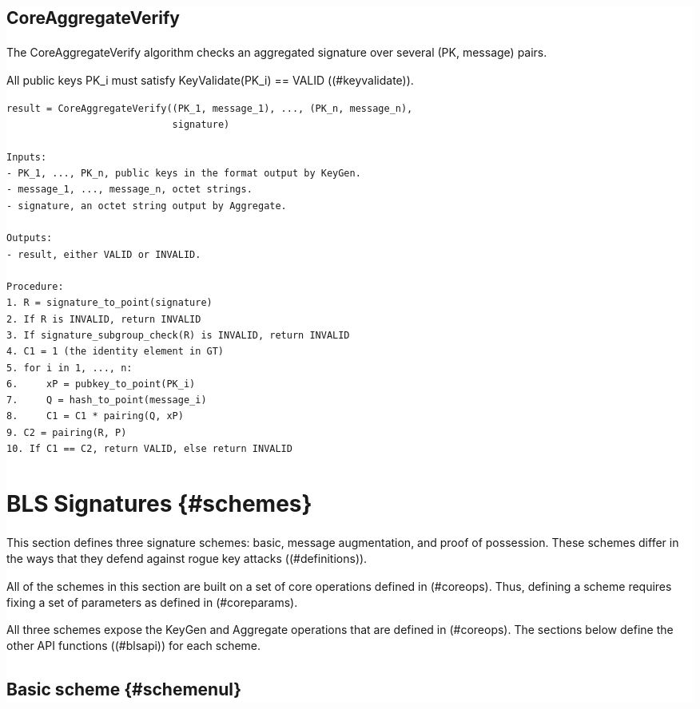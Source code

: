 ## CoreAggregateVerify

The CoreAggregateVerify algorithm checks an aggregated signature
over several (PK, message) pairs.

All public keys PK\_i must satisfy KeyValidate(PK\_i) == VALID
((#keyvalidate)).

~~~
result = CoreAggregateVerify((PK_1, message_1), ..., (PK_n, message_n),
                             signature)

Inputs:
- PK_1, ..., PK_n, public keys in the format output by KeyGen.
- message_1, ..., message_n, octet strings.
- signature, an octet string output by Aggregate.

Outputs:
- result, either VALID or INVALID.

Procedure:
1. R = signature_to_point(signature)
2. If R is INVALID, return INVALID
3. If signature_subgroup_check(R) is INVALID, return INVALID
4. C1 = 1 (the identity element in GT)
5. for i in 1, ..., n:
6.     xP = pubkey_to_point(PK_i)
7.     Q = hash_to_point(message_i)
8.     C1 = C1 * pairing(Q, xP)
9. C2 = pairing(R, P)
10. If C1 == C2, return VALID, else return INVALID
~~~

# BLS Signatures {#schemes}

This section defines three signature schemes: basic, message augmentation,
and proof of possession.
These schemes differ in the ways that they defend against rogue key
attacks ((#definitions)).

All of the schemes in this section are built on a set of core operations
defined in (#coreops).
Thus, defining a scheme requires fixing a set of parameters as
defined in (#coreparams).

All three schemes expose the KeyGen and Aggregate operations
that are defined in (#coreops).
The sections below define the other API functions ((#blsapi))
for each scheme.

## Basic scheme {#schemenul}
